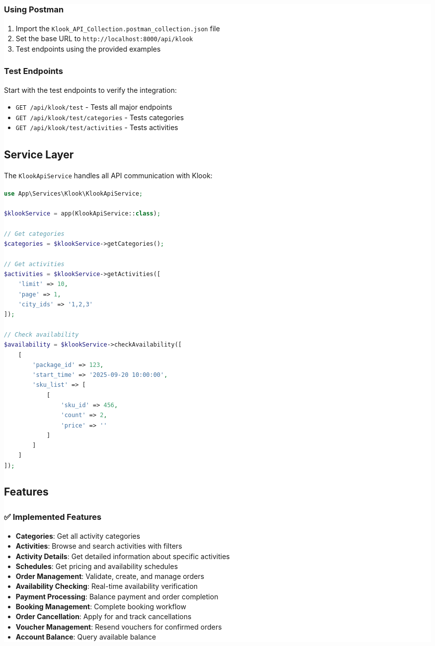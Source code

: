 ### Using Postman
1. Import the `Klook_API_Collection.postman_collection.json` file
2. Set the base URL to `http://localhost:8000/api/klook`
3. Test endpoints using the provided examples

### Test Endpoints
Start with the test endpoints to verify the integration:
- `GET /api/klook/test` - Tests all major endpoints
- `GET /api/klook/test/categories` - Tests categories
- `GET /api/klook/test/activities` - Tests activities

## Service Layer

The `KlookApiService` handles all API communication with Klook:

```php
use App\Services\Klook\KlookApiService;

$klookService = app(KlookApiService::class);

// Get categories
$categories = $klookService->getCategories();

// Get activities
$activities = $klookService->getActivities([
    'limit' => 10,
    'page' => 1,
    'city_ids' => '1,2,3'
]);

// Check availability
$availability = $klookService->checkAvailability([
    [
        'package_id' => 123,
        'start_time' => '2025-09-20 10:00:00',
        'sku_list' => [
            [
                'sku_id' => 456,
                'count' => 2,
                'price' => ''
            ]
        ]
    ]
]);
```

## Features

### ✅ Implemented Features
- **Categories**: Get all activity categories
- **Activities**: Browse and search activities with filters
- **Activity Details**: Get detailed information about specific activities
- **Schedules**: Get pricing and availability schedules
- **Order Management**: Validate, create, and manage orders
- **Availability Checking**: Real-time availability verification
- **Payment Processing**: Balance payment and order completion
- **Booking Management**: Complete booking workflow
- **Order Cancellation**: Apply for and track cancellations
- **Voucher Management**: Resend vouchers for confirmed orders
- **Account Balance**: Query available balance
